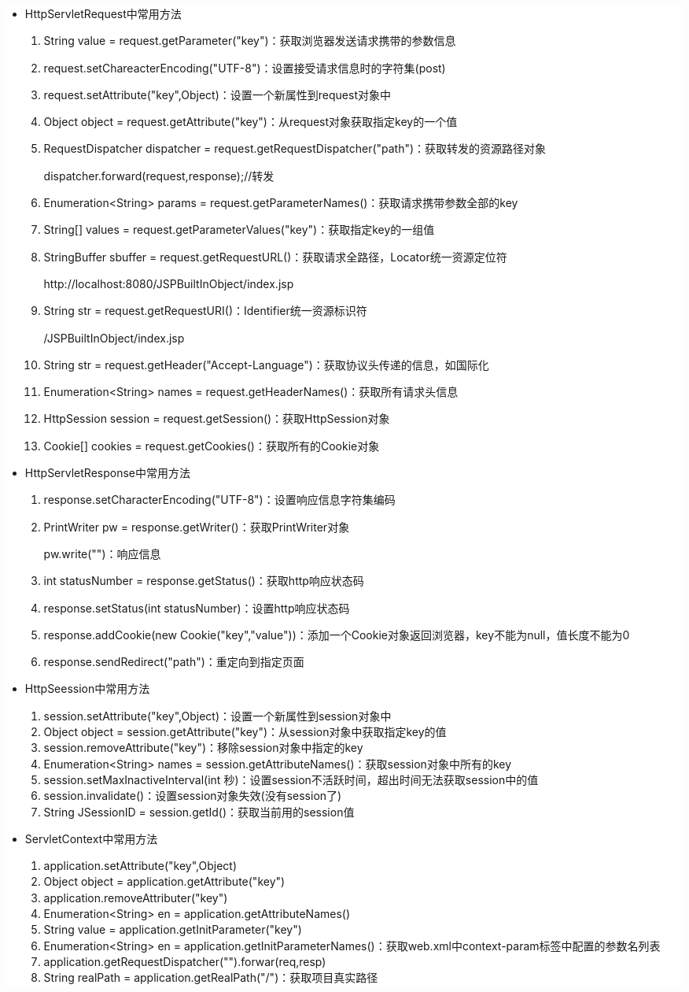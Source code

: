 - HttpServletRequest中常用方法

  1. String value = request.getParameter("key")：获取浏览器发送请求携带的参数信息

  2. request.setChareacterEncoding("UTF-8")：设置接受请求信息时的字符集(post)

  3. request.setAttribute("key",Object)：设置一个新属性到request对象中

  4. Object object = request.getAttribute("key")：从request对象获取指定key的一个值

  5. RequestDispatcher dispatcher = request.getRequestDispatcher("path")：获取转发的资源路径对象

     dispatcher.forward(request,response);//转发

  6. Enumeration\<String> params = request.getParameterNames()：获取请求携带参数全部的key

  7. String[] values = request.getParameterValues("key")：获取指定key的一组值

  8. StringBuffer sbuffer = request.getRequestURL()：获取请求全路径，Locator统一资源定位符

     http://localhost:8080/JSPBuiltInObject/index.jsp

  9. String str = request.getRequestURI()：Identifier统一资源标识符

     /JSPBuiltInObject/index.jsp

  10. String str = request.getHeader("Accept-Language")：获取协议头传递的信息，如国际化

  11. Enumeration\<String>  names = request.getHeaderNames()：获取所有请求头信息

  12. HttpSession session  = request.getSession()：获取HttpSession对象

  13. Cookie[] cookies = request.getCookies()：获取所有的Cookie对象

- HttpServletResponse中常用方法

  1. response.setCharacterEncoding("UTF-8")：设置响应信息字符集编码

  2. PrintWriter pw = response.getWriter()：获取PrintWriter对象

     pw.write("")：响应信息

  3. int statusNumber = response.getStatus()：获取http响应状态码

  4. response.setStatus(int statusNumber)：设置http响应状态码

  5. response.addCookie(new Cookie("key","value"))：添加一个Cookie对象返回浏览器，key不能为null，值长度不能为0

  6. response.sendRedirect("path")：重定向到指定页面

- HttpSeession中常用方法

  1. session.setAttribute("key",Object)：设置一个新属性到session对象中
  2. Object object = session.getAttribute("key")：从session对象中获取指定key的值
  3. session.removeAttribute("key")：移除session对象中指定的key
  4. Enumeration\<String> names = session.getAttributeNames()：获取session对象中所有的key
  5. session.setMaxInactiveInterval(int 秒)：设置session不活跃时间，超出时间无法获取session中的值
  6. session.invalidate()：设置session对象失效(没有session了)
  7. String JSessionID = session.getId()：获取当前用的session值

- ServletContext中常用方法

  1. application.setAttribute("key",Object)
  2. Object object = application.getAttribute("key")
  3. application.removeAttributer("key")
  4. Enumeration\<String> en = application.getAttributeNames()
  5. String value = application.getInitParameter("key")
  6. Enumeration\<String> en = application.getInitParameterNames()：获取web.xml中context-param标签中配置的参数名列表
  7. application.getRequestDispatcher("").forwar(req,resp)
  8. String realPath = application.getRealPath("/")：获取项目真实路径
